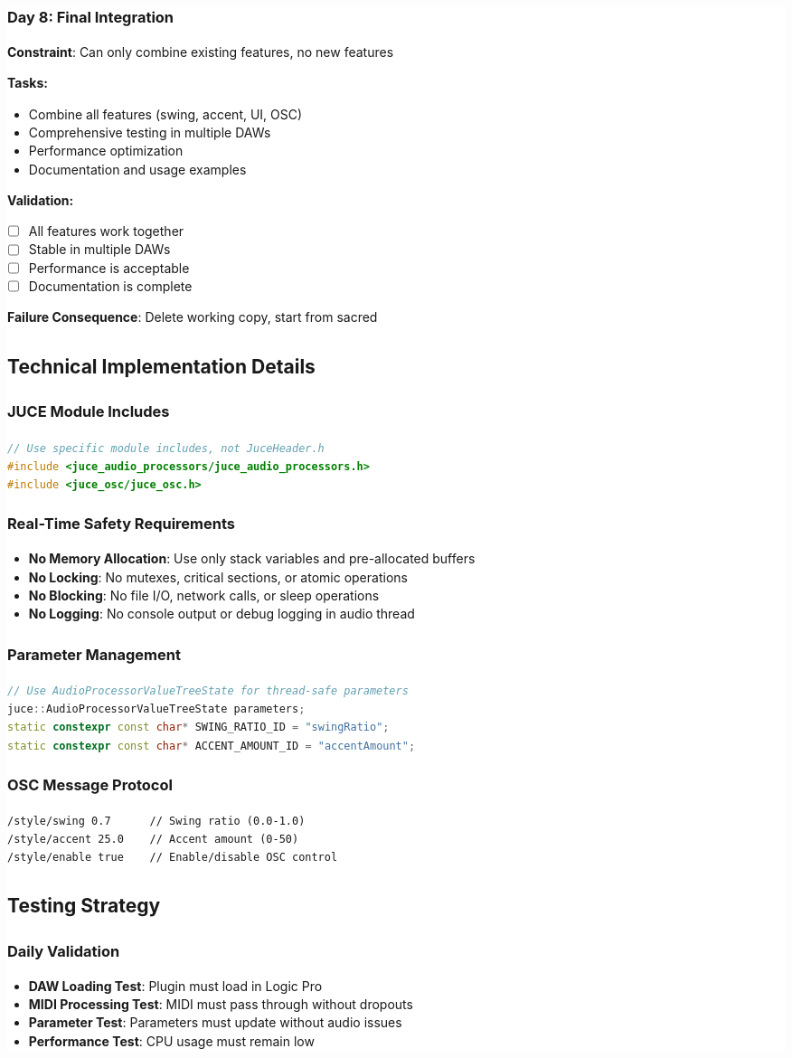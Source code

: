 ### Day 8: Final Integration
**Constraint**: Can only combine existing features, no new features

**Tasks:**
- Combine all features (swing, accent, UI, OSC)
- Comprehensive testing in multiple DAWs
- Performance optimization
- Documentation and usage examples

**Validation:**
- [ ] All features work together
- [ ] Stable in multiple DAWs
- [ ] Performance is acceptable
- [ ] Documentation is complete

**Failure Consequence**: Delete working copy, start from sacred

## Technical Implementation Details

### JUCE Module Includes
```cpp
// Use specific module includes, not JuceHeader.h
#include <juce_audio_processors/juce_audio_processors.h>
#include <juce_osc/juce_osc.h>
```

### Real-Time Safety Requirements
- **No Memory Allocation**: Use only stack variables and pre-allocated buffers
- **No Locking**: No mutexes, critical sections, or atomic operations
- **No Blocking**: No file I/O, network calls, or sleep operations
- **No Logging**: No console output or debug logging in audio thread

### Parameter Management
```cpp
// Use AudioProcessorValueTreeState for thread-safe parameters
juce::AudioProcessorValueTreeState parameters;
static constexpr const char* SWING_RATIO_ID = "swingRatio";
static constexpr const char* ACCENT_AMOUNT_ID = "accentAmount";
```

### OSC Message Protocol
```
/style/swing 0.7      // Swing ratio (0.0-1.0)
/style/accent 25.0    // Accent amount (0-50)
/style/enable true    // Enable/disable OSC control
```

## Testing Strategy

### Daily Validation
- **DAW Loading Test**: Plugin must load in Logic Pro
- **MIDI Processing Test**: MIDI must pass through without dropouts
- **Parameter Test**: Parameters must update without audio issues
- **Performance Test**: CPU usage must remain low

